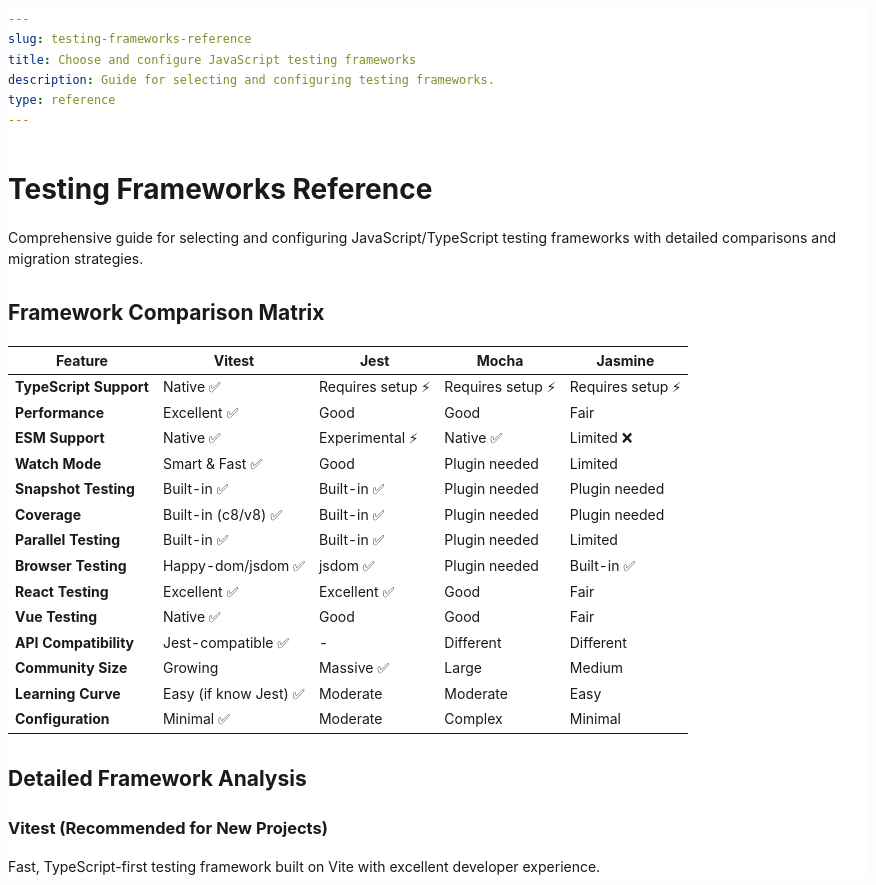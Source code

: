 ```yaml
---
slug: testing-frameworks-reference
title: Choose and configure JavaScript testing frameworks
description: Guide for selecting and configuring testing frameworks.
type: reference
---
```


# Testing Frameworks Reference

Comprehensive guide for selecting and configuring JavaScript/TypeScript testing
frameworks with detailed comparisons and migration strategies.

## Framework Comparison Matrix

| Feature                | Vitest                 | Jest              | Mocha             | Jasmine           |
| ---------------------- | ---------------------- | ----------------- | ----------------- | ----------------- |
| **TypeScript Support** | Native ✅              | Requires setup ⚡ | Requires setup ⚡ | Requires setup ⚡ |
| **Performance**        | Excellent ✅           | Good              | Good              | Fair              |
| **ESM Support**        | Native ✅              | Experimental ⚡   | Native ✅         | Limited ❌        |
| **Watch Mode**         | Smart & Fast ✅        | Good              | Plugin needed     | Limited           |
| **Snapshot Testing**   | Built-in ✅            | Built-in ✅       | Plugin needed     | Plugin needed     |
| **Coverage**           | Built-in (c8/v8) ✅    | Built-in ✅       | Plugin needed     | Plugin needed     |
| **Parallel Testing**   | Built-in ✅            | Built-in ✅       | Plugin needed     | Limited           |
| **Browser Testing**    | Happy-dom/jsdom ✅     | jsdom ✅          | Plugin needed     | Built-in ✅       |
| **React Testing**      | Excellent ✅           | Excellent ✅      | Good              | Fair              |
| **Vue Testing**        | Native ✅              | Good              | Good              | Fair              |
| **API Compatibility**  | Jest-compatible ✅     | -                 | Different         | Different         |
| **Community Size**     | Growing                | Massive ✅        | Large             | Medium            |
| **Learning Curve**     | Easy (if know Jest) ✅ | Moderate          | Moderate          | Easy              |
| **Configuration**      | Minimal ✅             | Moderate          | Complex           | Minimal           |

## Detailed Framework Analysis

### Vitest (Recommended for New Projects)

Fast, TypeScript-first testing framework built on Vite with excellent developer
experience.

